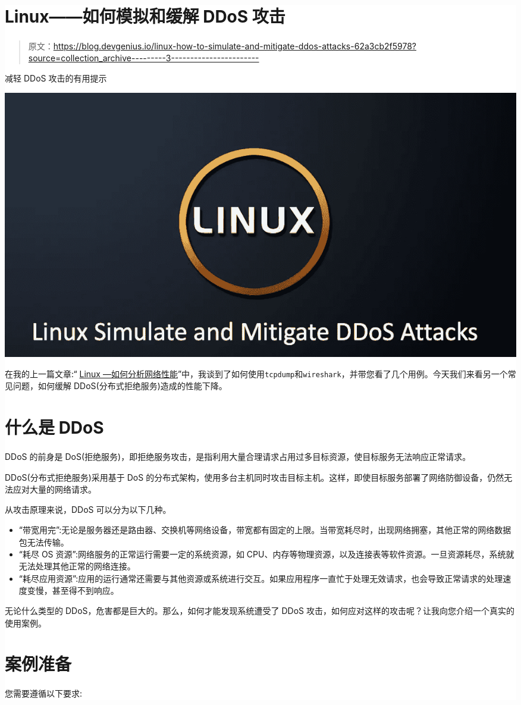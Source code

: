 # Linux——如何模拟和缓解 DDoS 攻击

> 原文：<https://blog.devgenius.io/linux-how-to-simulate-and-mitigate-ddos-attacks-62a3cb2f5978?source=collection_archive---------3----------------------->

减轻 DDoS 攻击的有用提示

![](img/eba0a5731ae033c0bdc00d170ec17345.png)

在我的上一篇文章:“ [Linux —如何分析网络性能](/linux-how-to-analyze-network-performance-73ab4e1d207d)”中，我谈到了如何使用`tcpdump`和`wireshark`，并带您看了几个用例。今天我们来看另一个常见问题，如何缓解 DDoS(分布式拒绝服务)造成的性能下降。

# 什么是 DDoS

DDoS 的前身是 DoS(拒绝服务)，即拒绝服务攻击，是指利用大量合理请求占用过多目标资源，使目标服务无法响应正常请求。

DDoS(分布式拒绝服务)采用基于 DoS 的分布式架构，使用多台主机同时攻击目标主机。这样，即使目标服务部署了网络防御设备，仍然无法应对大量的网络请求。

从攻击原理来说，DDoS 可以分为以下几种。

*   “带宽用完”:无论是服务器还是路由器、交换机等网络设备，带宽都有固定的上限。当带宽耗尽时，出现网络拥塞，其他正常的网络数据包无法传输。
*   “耗尽 OS 资源”:网络服务的正常运行需要一定的系统资源，如 CPU、内存等物理资源，以及连接表等软件资源。一旦资源耗尽，系统就无法处理其他正常的网络连接。
*   “耗尽应用资源”:应用的运行通常还需要与其他资源或系统进行交互。如果应用程序一直忙于处理无效请求，也会导致正常请求的处理速度变慢，甚至得不到响应。

无论什么类型的 DDoS，危害都是巨大的。那么，如何才能发现系统遭受了 DDoS 攻击，如何应对这样的攻击呢？让我向您介绍一个真实的使用案例。

# 案例准备

您需要遵循以下要求:
